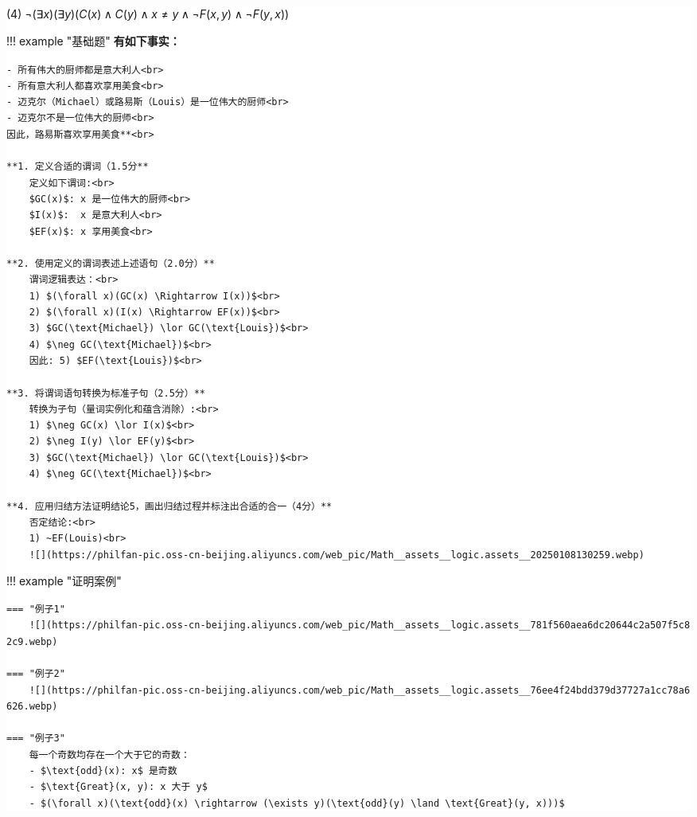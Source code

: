 (4) $\neg(\exists x)(\exists y)(C(x) \land C(y) \land x \neq y \land \neg F(x,y) \land \neg F(y,x))$



!!! example "基础题"
    **有如下事实：**<br>

    - 所有伟大的厨师都是意大利人<br>
    - 所有意大利人都喜欢享用美食<br>
    - 迈克尔（Michael）或路易斯（Louis）是一位伟大的厨师<br>
    - 迈克尔不是一位伟大的厨师<br>
    因此，路易斯喜欢享用美食**<br>

    **1. 定义合适的谓词（1.5分**
        定义如下谓词:<br>
        $GC(x)$: x 是一位伟大的厨师<br>
        $I(x)$:  x 是意大利人<br>
        $EF(x)$: x 享用美食<br>

    **2. 使用定义的谓词表述上述语句（2.0分）**
        谓词逻辑表达：<br>
        1) $(\forall x)(GC(x) \Rightarrow I(x))$<br>
        2) $(\forall x)(I(x) \Rightarrow EF(x))$<br>
        3) $GC(\text{Michael}) \lor GC(\text{Louis})$<br>
        4) $\neg GC(\text{Michael})$<br>
        因此: 5) $EF(\text{Louis})$<br>

    **3. 将谓词语句转换为标准子句（2.5分）**
        转换为子句（量词实例化和蕴含消除）:<br>
        1) $\neg GC(x) \lor I(x)$<br>
        2) $\neg I(y) \lor EF(y)$<br>
        3) $GC(\text{Michael}) \lor GC(\text{Louis})$<br>
        4) $\neg GC(\text{Michael})$<br>

    **4. 应用归结方法证明结论5，画出归结过程并标注出合适的合一（4分）**
        否定结论:<br>
        1) ~EF(Louis)<br>
        ![](https://philfan-pic.oss-cn-beijing.aliyuncs.com/web_pic/Math__assets__logic.assets__20250108130259.webp)



!!! example "证明案例"

    === "例子1"
        ![](https://philfan-pic.oss-cn-beijing.aliyuncs.com/web_pic/Math__assets__logic.assets__781f560aea6dc20644c2a507f5c82c9.webp)

    === "例子2"
        ![](https://philfan-pic.oss-cn-beijing.aliyuncs.com/web_pic/Math__assets__logic.assets__76ee4f24bdd379d37727a1cc78a6626.webp)

    === "例子3"
        每一个奇数均存在一个大于它的奇数：
        - $\text{odd}(x): x$ 是奇数
        - $\text{Great}(x, y): x 大于 y$
        - $(\forall x)(\text{odd}(x) \rightarrow (\exists y)(\text{odd}(y) \land \text{Great}(y, x)))$
